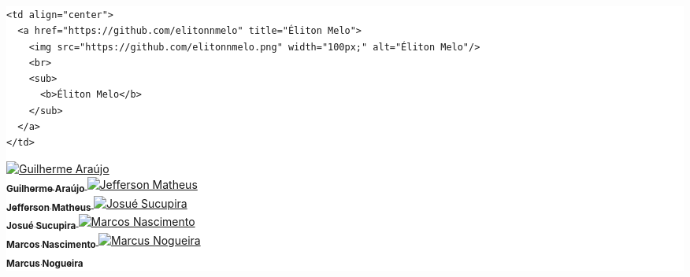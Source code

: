     <td align="center">
      <a href="https://github.com/elitonnmelo" title="Éliton Melo">
        <img src="https://github.com/elitonnmelo.png" width="100px;" alt="Éliton Melo"/>
        <br>
        <sub>
          <b>Éliton Melo</b>
        </sub>
      </a>
    </td>
  </tr>
  <tr>
    <td align="center">
      <a href="https://github.com/guiaf04" title="Guilherme Araújo">
        <img src="https://github.com/guiaf04.png" width="100px;" alt="Guilherme Araújo"/>
        <br>
        <sub>
          <b>Guilherme Araújo</b>
        </sub>
      </a>
    </td>
    <td align="center">
      <a href="#" title="Jefferson Matheus">
        <img src="https://github.com/example.png" width="100px;" alt="Jefferson Matheus"/>
        <br>
        <sub>
          <b>Jefferson Matheus</b>
        </sub>
      </a>
    </td>
    <td align="center">
      <a href="https://github.com/JosueSucupira" title="Josué Sucupira">
        <img src="https://github.com/JosueSucupira.png" width="100px;" alt="Josué Sucupira"/>
        <br>
        <sub>
          <b>Josué Sucupira</b>
        </sub>
      </a>
    </td>
    <td align="center">
      <a href="#" title="Marcos Nascimento">
        <img src="https://github.com/example.png" width="100px;" alt="Marcos Nascimento"/>
        <br>
        <sub>
          <b>Marcos Nascimento</b>
        </sub>
      </a>
    </td>
    <td align="center">
      <a href="https://github.com/marcusnogueiraa" title="Marcus Nogueira">
        <img src="https://github.com/marcusnogueiraa.png" width="100px;" alt="Marcus Nogueira"/>
        <br>
        <sub>
          <b>Marcus Nogueira</b>
        </sub>
      </a>
    </td>
  </tr>
  <tr>
    <td align="center">
      <a href="https://github.com/pedronobredmc" title="Pedro Nobrega">